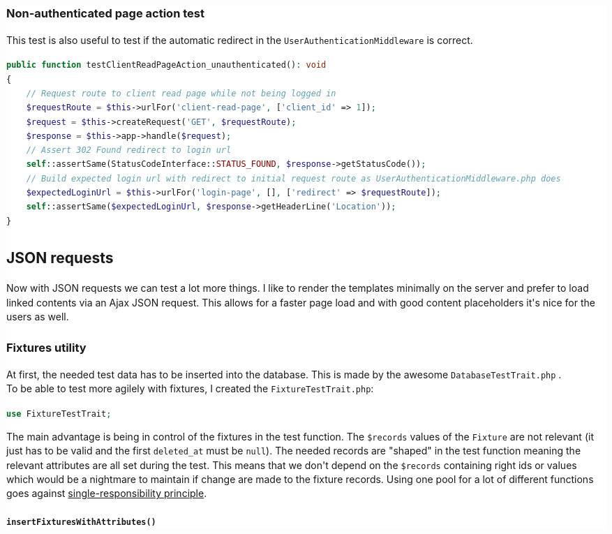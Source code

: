 ### Non-authenticated page action test

This test is also useful to test if the automatic redirect in the `UserAuthenticationMiddleware` is correct.

```php
public function testClientReadPageAction_unauthenticated(): void
{
    // Request route to client read page while not being logged in
    $requestRoute = $this->urlFor('client-read-page', ['client_id' => 1]);
    $request = $this->createRequest('GET', $requestRoute);
    $response = $this->app->handle($request);
    // Assert 302 Found redirect to login url
    self::assertSame(StatusCodeInterface::STATUS_FOUND, $response->getStatusCode());
    // Build expected login url with redirect to initial request route as UserAuthenticationMiddleware.php does
    $expectedLoginUrl = $this->urlFor('login-page', [], ['redirect' => $requestRoute]);
    self::assertSame($expectedLoginUrl, $response->getHeaderLine('Location'));
}
```

## JSON requests

Now with JSON requests we can test a lot more things. I like to render the templates minimally on the server and
prefer to load linked contents via an Ajax JSON request. This allows for a faster page load and with good content
placeholders it's nice for the users as well.

### Fixtures utility

At first, the needed test data has to be inserted into the database. This is made by the awesome `DatabaseTestTrait.php`
.  
To be able to test more agilely with fixtures, I created the `FixtureTestTrait.php`:

```php
use FixtureTestTrait;
```

The main advantage is being in control of the fixtures in the test function. The `$records` values of the `Fixture`
are not relevant (it just has to be valid and the first `deleted_at` must be `null`). The needed records
are "shaped" in the test function meaning the relevant attributes are all set during the test. This means that we don't
depend on the `$records` containing right ids or values which would be a nightmare to maintain if
change are made to the fixture records. Using one pool for a lot of different functions goes against
[single-responsibility principle](https://en.wikipedia.org/wiki/Single-responsibility_principle).

#### `insertFixturesWithAttributes()`


[//]: # (## More examples)